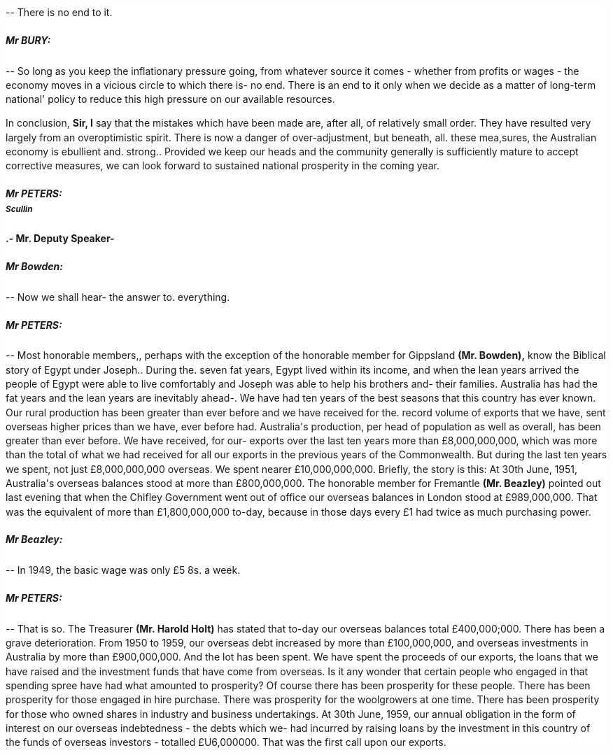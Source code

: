 -- There is no end to it. 

##### Mr BURY:

--  So long as you keep the inflationary pressure going, from whatever source it comes - whether from profits or wages - the economy moves in a vicious circle to which there is- no end. There is an end to it only when we decide as a matter of long-term national' policy to reduce this high pressure on our available resources. 

In conclusion,  **Sir, I**  say that the mistakes which have been made are, after all, of relatively small order. They have resulted very largely from an overoptimistic spirit. There is now a danger of over-adjustment, but beneath, all. these mea,sures, the Australian economy is ebullient and. strong.. Provided we keep our heads and the community generally is sufficiently mature to accept corrective measures, we can look forward to sustained national prosperity in the coming year. 

##### Mr PETERS:<br><small class="text-muted">Scullin</small>


 **.- Mr. Deputy Speaker-** 


##### Mr Bowden:

--  Now we shall hear- the answer to. everything. 

##### Mr PETERS:

-- Most honorable members,, perhaps with the exception of the honorable member for Gippsland  **(Mr. Bowden),**  know the Biblical story of Egypt under Joseph.. During the. seven fat years, Egypt lived within its income, and when the lean years arrived the people of Egypt were able to live comfortably and Joseph was able to help his brothers and- their families. Australia has had the fat years and the lean years are inevitably ahead-. We have had ten years of the best seasons that this country has ever known. Our rural production has been greater than ever before and we have received for the. record volume of exports that we have, sent overseas higher prices than we have, ever before had. Australia's production, per head of population as well as overall, has been greater than ever before. We have received, for our- exports over the last ten years more than £8,000,000,000, which was more than the total of what we had received for all our exports in the previous years of the Commonwealth. But during the last ten years we spent, not just £8,000,000,000 overseas. We spent nearer £10,000,000,000. Briefly, the story is this: At 30th June, 1951, Australia's overseas balances stood at more than £800,000,000. The honorable member for Fremantle  **(Mr. Beazley)**  pointed out last evening that when the Chifley Government went out of office our overseas balances in London stood at £989,000,000. That was the equivalent of more than £1,800,000,000 to-day, because in those days every £1 had twice as much purchasing power. 

##### Mr Beazley:

-- In 1949, the basic wage was only £5 8s. a week. 

##### Mr PETERS:

--  That is so. The Treasurer  **(Mr. Harold Holt)**  has stated that to-day our overseas balances total £400,000;000. There has been a grave deterioration. From 1950 to 1959, our overseas debt increased by more than £100,000,000, and overseas investments in Australia by more than £900,000,000. And the lot has been spent. We have spent the proceeds of our exports, the loans that we have raised and the investment funds that have come from overseas. Is it any wonder that certain people who engaged in that spending spree have had what amounted to prosperity? Of course there has been prosperity for these people. There has been prosperity for those engaged in hire purchase. There was prosperity for the woolgrowers at one time. There has been prosperity for those who owned shares in industry and business undertakings. At 30th June, 1959, our annual obligation in the form of interest on our overseas indebtedness - the debts which we- had incurred by raising loans by the investment in this country of the funds of overseas investors - totalled £U6,000000. That was the first call upon our exports. 
